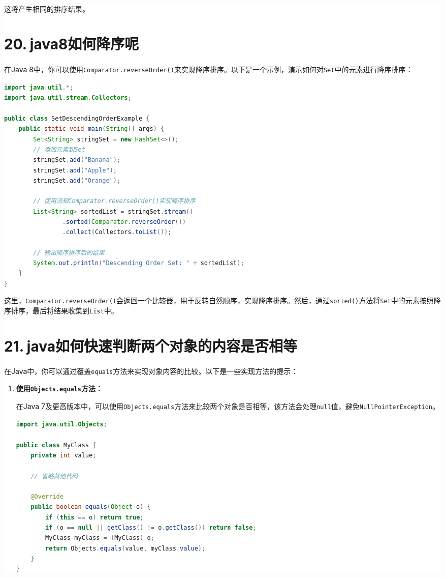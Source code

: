 这将产生相同的排序结果。   

# 20. java8如何降序呢   
在Java 8中，你可以使用`Comparator.reverseOrder()`来实现降序排序。以下是一个示例，演示如何对`Set`中的元素进行降序排序：

```java
import java.util.*;
import java.util.stream.Collectors;

public class SetDescendingOrderExample {
    public static void main(String[] args) {
        Set<String> stringSet = new HashSet<>();
        // 添加元素到Set
        stringSet.add("Banana");
        stringSet.add("Apple");
        stringSet.add("Orange");

        // 使用流和Comparator.reverseOrder()实现降序排序
        List<String> sortedList = stringSet.stream()
                .sorted(Comparator.reverseOrder())
                .collect(Collectors.toList());

        // 输出降序排序后的结果
        System.out.println("Descending Order Set: " + sortedList);
    }
}
```

这里，`Comparator.reverseOrder()`会返回一个比较器，用于反转自然顺序，实现降序排序。然后，通过`sorted()`方法将`Set`中的元素按照降序排序，最后将结果收集到`List`中。   

# 21. java如何快速判断两个对象的内容是否相等   
在Java中，你可以通过覆盖`equals`方法来实现对象内容的比较。以下是一些实现方法的提示：

1. **使用`Objects.equals`方法：**

   在Java 7及更高版本中，可以使用`Objects.equals`方法来比较两个对象是否相等，该方法会处理`null`值，避免`NullPointerException`。

   ```java
   import java.util.Objects;

   public class MyClass {
       private int value;

       // 省略其他代码

       @Override
       public boolean equals(Object o) {
           if (this == o) return true;
           if (o == null || getClass() != o.getClass()) return false;
           MyClass myClass = (MyClass) o;
           return Objects.equals(value, myClass.value);
       }
   }
   ```

